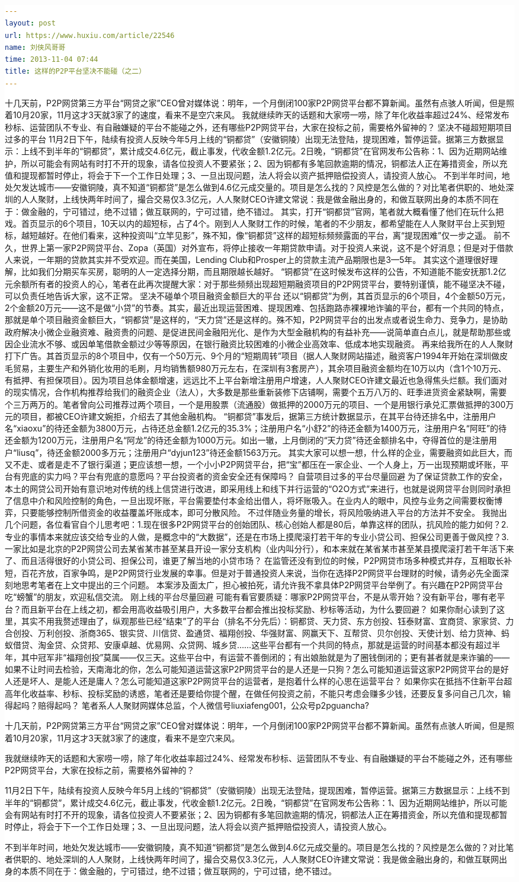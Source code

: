 ```yaml
---
layout: post
url: https://www.huxiu.com/article/22546
name: 刘侠风哥哥
time: 2013-11-04 07:44
title: 这样的P2P平台坚决不能碰（之二）
---
```

十几天前，P2P网贷第三方平台“网贷之家”CEO曾对媒体说：明年，一个月倒闭100家P2P网贷平台都不算新闻。虽然有点骇人听闻，但是照着10月20家，11月这才3天就3家了的速度，看来不是空穴来风。 我就继续昨天的话题和大家唠一唠，除了年化收益率超过24%、经常发布秒标、运营团队不专业、有自融嫌疑的平台不能碰之外，还有哪些P2P网贷平台，大家在投标之前，需要格外留神的？ 坚决不碰超短期项目过多的平台 11月2日下午，陆续有投资人反映今年5月上线的“铜都贷”（安徽铜陵）出现无法登陆，提现困难，暂停运营。据第三方数据显示：上线不到半年的“铜都贷”，累计成交4.6亿元，截止事发，代收金额1.2亿元。2日晚，“铜都贷”在官网发布公告称：1、因为近期网站维护，所以可能会有网站有时打不开的现象，请各位投资人不要紧张；2、因为铜都有多笔回款逾期的情况，铜都法人正在筹措资金，所以充值和提现都暂时停止，将会于下一个工作日处理；3、一旦出现问题，法人将会以资产抵押赔偿投资人，请投资人放心。 不到半年时间，地处欠发达城市——安徽铜陵，真不知道“铜都贷”是怎么做到4.6亿元成交量的。项目是怎么找的？风控是怎么做的？对比笔者供职的、地处深圳的人人聚财，上线快两年时间了，撮合交易仅3.3亿元，人人聚财CEO许建文常说：我是做金融出身的，和做互联网出身的本质不同在于：做金融的，宁可错过，绝不过错；做互联网的，宁可过错，绝不错过。 其实，打开“铜都贷”官网，笔者就大概看懂了他们在玩什么把戏。首页显示的6个项目，10天以内的超短标，占了4个。刚到人人聚财工作的时候，笔者的不少朋友，都希望能在人人聚财平台上买到短标，越短越好。在他们看来，这种投资叫“立竿见影”，殊不知，像“铜都贷”这样的超短标频频露面的平台，离“提现困难”仅一步之遥。 前不久，世界上第一家P2P网贷平台、Zopa（英国）对外宣布，将停止接收一年期贷款申请。对于投资人来说，这不是个好消息；但是对于借款人来说，一年期的贷款其实并不受欢迎。而在美国，Lending Club和Prosper上的贷款主流产品期限也是3—5年。 其实这个道理很好理解，比如我们分期买车买房，聪明的人一定选择分期，而且期限越长越好。 “铜都贷”在这时候发布这样的公告，不知道能不能安抚那1.2亿元余额所有者的投资人的心，笔者在此再次提醒大家：对于那些频频出现超短期融资项目的P2P网贷平台，要特别谨慎，能不碰坚决不碰，可以负责任地告诉大家，这不正常。 坚决不碰单个项目融资金额巨大的平台 还以“铜都贷”为例，其首页显示的6个项目，4个金额50万元，2个金额20万元——这不是做“小贷”的节奏。其实，最近出现运营困难、提现困难、包括跑路赤裸裸地诈骗的平台，都有一个共同的特点，那就是单个项目融资金额巨大，“铜都贷”是这样的，“天力贷”还是这样的。殊不知，P2P网贷平台的出发点或者说生命力、竞争力，是协助政府解决小微企业融资难、融资贵的问题、是促进民间金融阳光化、是作为大型金融机构的有益补充——说简单直白点儿，就是帮助那些或因企业流水不够、或因单笔借款金额过少等等原因，在银行融资比较困难的小微企业高效率、低成本地实现融资。 再来给我所在的人人聚财打下广告。其首页显示的8个项目中，仅有一个50万元、9个月的“短期周转”项目（据人人聚财网站描述，融资客户1994年开始在深圳做皮毛贸易，主要生产和外销化妆用的毛刷，月均销售额980万元左右，在深圳有3套房产），其余项目融资金额均在10万以内（含1个10万元、有抵押、有担保项目）。因为项目总体金额增速，远远比不上平台新增注册用户增速，人人聚财CEO许建文最近也急得焦头烂额。我们面对的现实情况，合作机构推荐给我们的融资企业（法人），大多数是那些重新装修下店铺啊，需要个五万八万的、旺季进货资金紧缺啊，需要个三万两万的。笔者曾向公司推荐过两个项目，一个是用股票（流通股）做抵押的2000万元的项目、一个是用银行承兑汇票做抵押的300万元的项目，都被CEO许建文婉拒，介绍去了其他金融机构。 “铜都贷”事发后，据第三方统计数据显示，在其平台待还排名中，注册用户名“xiaoxu”的待还金额为3800万元，占待还总金额1.2亿元的35.3%；注册用户名“小舒2”的待还金额为1400万元，注册用户名“阿旺”的待还金额为1200万元，注册用户名“阿龙”的待还金额为1000万元。如出一辙，上月倒闭的“天力贷”待还金额排名中，夺得首位的是注册用户“liusq”，待还金额2000多万元；注册用户“dyjun123”待还金额1563万元。 其实大家可以想一想，什么样的企业，需要融资如此巨大，而又不走、或者是走不了银行渠道；更应该想一想，一个小小P2P网贷平台，把“宝”都压在一家企业、一个人身上，万一出现预期或坏账，平台有兜底的实力吗？平台有兜底的意愿吗？平台投资者的资金安全还有保障吗？ 自营项目过多的平台尽量回避 为了保证贷款工作的安全，本土的网贷公司开始有意识地对传统的线上信贷进行改进，即采用线上和线下并行运营的“O2O方式”来进行，也就是说网贷平台则同时承担了信息中介和风险控制的角色，一旦出现坏账，平台需要垫付本金给出借人，将坏账吸入。在业内人的眼中，风控与业务之间需要权衡博弈，只要能够控制所借资金的收益覆盖坏账成本，即可分散风险。 不过伴随业务量的增长，将风险吸纳进入平台的方法并不安全。 我抛出几个问题，各位看官自个儿思考吧：1.现在很多P2P网贷平台的创始团队、核心创始人都是80后，单靠这样的团队，抗风险的能力如何？2.专业的事情本来就应该交给专业的人做，是概念中的“大数据”，还是在市场上摸爬滚打若干年的专业小贷公司、担保公司更善于做风控？3.一家比如是北京的P2P网贷公司去某省某市甚至某县开设一家分支机构（业内叫分行），和本来就在某省某市甚至某县摸爬滚打若干年活下来了、而且活得很好的小贷公司、担保公司，谁更了解当地的小贷市场？ 在监管还没有到位的时候，P2P网贷市场多种模式并存，互相取长补短，百花齐放，百家争鸣，是P2P网贷行业发展的幸事。但是对于普通投资人来说，当你在选择P2P网贷平台理财的时候，请务必先全面深刻地思考笔者在上文中提出的三个问题。 本案涉及面太广，担心被拍死，请允许我不拿具体P2P网贷平台举例了。有兴趣在P2P网贷平台吃“螃蟹”的朋友，欢迎私信交流。 刚上线的平台尽量回避 可能有看官要质疑：哪家P2P网贷平台，不是从零开始？没有新平台，哪有老平台？而且新平台在上线之初，都会用高收益吸引用户，大多数平台都会推出投标奖励、秒标等活动，为什么要回避？ 如果你耐心读到了这里，其实不用我赘述理由了，纵观那些已经“结束”了的平台（排名不分先后）：铜都贷、天力贷、东方创投、钰泰财富、宜商贷、家家贷、力合创投、万利创投、浙商365、银实贷、川信贷、盈通贷、福翔创投、华强财富、网赢天下、互帮贷、贝尔创投、天使计划、给力货神、蚂蚁借贷、淘金贷、众贷邦、安康卓越、优易网、众贷网、城乡贷……这些平台都有一个共同的特点，那就是运营的时间基本都没有超过半年，其中冠军非“福翔创投”莫属——仅三天。这些平台中，有运营不善倒闭的；有出娘胎就是为了圈钱倒闭的；更有甚者就是来诈骗的——如果不让时间去检验，天南海北的你，怎么可能知道运营这家P2P网贷平台的是人还是一只狗？怎么可能知道运营这家P2P网贷平台的是好人还是坏人、是能人还是庸人？怎么可能知道这家P2P网贷平台的运营者，是抱着什么样的心思在运营平台？ 如果你实在抵挡不住新平台超高年化收益率、秒标、投标奖励的诱惑，笔者还是要给你提个醒，在做任何投资之前，不能只考虑会赚多少钱，还要反复多问自己几次，输得起吗？赔得起吗？ 笔者系人人聚财网媒体总监，个人微信号liuxiafeng001，公众号p2pguancha?

十几天前，P2P网贷第三方平台“网贷之家”CEO曾对媒体说：明年，一个月倒闭100家P2P网贷平台都不算新闻。虽然有点骇人听闻，但是照着10月20家，11月这才3天就3家了的速度，看来不是空穴来风。

我就继续昨天的话题和大家唠一唠，除了年化收益率超过24%、经常发布秒标、运营团队不专业、有自融嫌疑的平台不能碰之外，还有哪些P2P网贷平台，大家在投标之前，需要格外留神的？

11月2日下午，陆续有投资人反映今年5月上线的“铜都贷”（安徽铜陵）出现无法登陆，提现困难，暂停运营。据第三方数据显示：上线不到半年的“铜都贷”，累计成交4.6亿元，截止事发，代收金额1.2亿元。2日晚，“铜都贷”在官网发布公告称：1、因为近期网站维护，所以可能会有网站有时打不开的现象，请各位投资人不要紧张；2、因为铜都有多笔回款逾期的情况，铜都法人正在筹措资金，所以充值和提现都暂时停止，将会于下一个工作日处理；3、一旦出现问题，法人将会以资产抵押赔偿投资人，请投资人放心。

不到半年时间，地处欠发达城市——安徽铜陵，真不知道“铜都贷”是怎么做到4.6亿元成交量的。项目是怎么找的？风控是怎么做的？对比笔者供职的、地处深圳的人人聚财，上线快两年时间了，撮合交易仅3.3亿元，人人聚财CEO许建文常说：我是做金融出身的，和做互联网出身的本质不同在于：做金融的，宁可错过，绝不过错；做互联网的，宁可过错，绝不错过。
